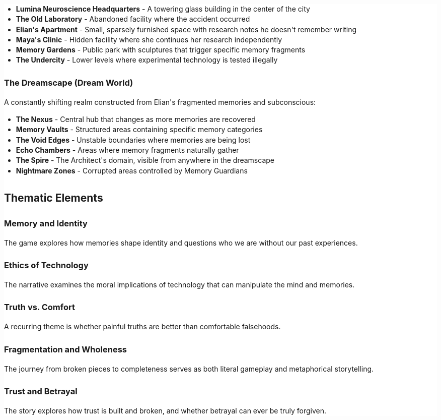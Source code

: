 - **Lumina Neuroscience Headquarters** - A towering glass building in the center of the city
- **The Old Laboratory** - Abandoned facility where the accident occurred
- **Elian's Apartment** - Small, sparsely furnished space with research notes he doesn't remember writing
- **Maya's Clinic** - Hidden facility where she continues her research independently
- **Memory Gardens** - Public park with sculptures that trigger specific memory fragments
- **The Undercity** - Lower levels where experimental technology is tested illegally

### The Dreamscape (Dream World)
A constantly shifting realm constructed from Elian's fragmented memories and subconscious:

- **The Nexus** - Central hub that changes as more memories are recovered
- **Memory Vaults** - Structured areas containing specific memory categories
- **The Void Edges** - Unstable boundaries where memories are being lost
- **Echo Chambers** - Areas where memory fragments naturally gather
- **The Spire** - The Architect's domain, visible from anywhere in the dreamscape
- **Nightmare Zones** - Corrupted areas controlled by Memory Guardians

## Thematic Elements

### Memory and Identity
The game explores how memories shape identity and questions who we are without our past experiences.

### Ethics of Technology
The narrative examines the moral implications of technology that can manipulate the mind and memories.

### Truth vs. Comfort
A recurring theme is whether painful truths are better than comfortable falsehoods.

### Fragmentation and Wholeness
The journey from broken pieces to completeness serves as both literal gameplay and metaphorical storytelling.

### Trust and Betrayal
The story explores how trust is built and broken, and whether betrayal can ever be truly forgiven.
